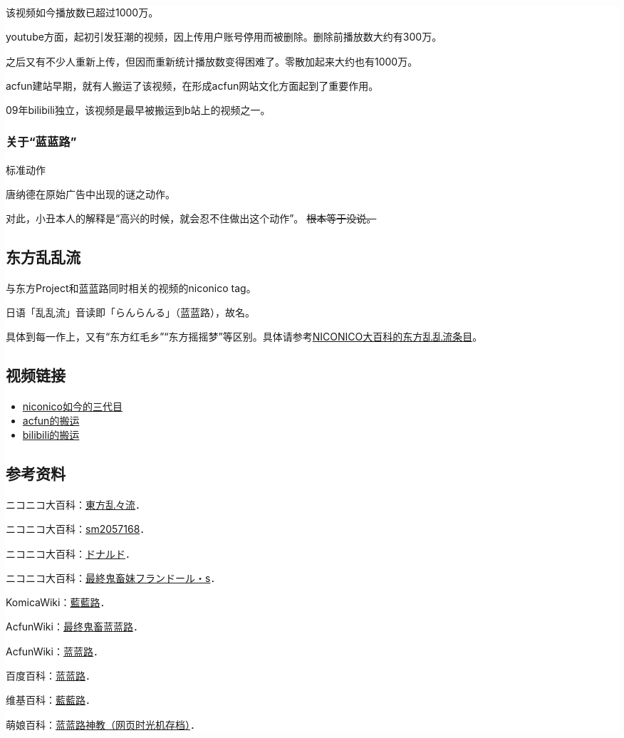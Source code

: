 该视频如今播放数已超过1000万。  

  

youtube方面，起初引发狂潮的视频，因上传用户账号停用而被删除。删除前播放数大约有300万。  

之后又有不少人重新上传，但因而重新统计播放数变得困难了。零散加起来大约也有1000万。  

  

acfun建站早期，就有人搬运了该视频，在形成acfun网站文化方面起到了重要作用。  

09年bilibili独立，该视频是最早被搬运到b站上的视频之一。
  


### 关于“蓝蓝路”
[](./文件-蓝蓝路.gif.md)  标准动作
  
唐纳德在原始广告中出现的谜之动作。  

对此，小丑本人的解释是“高兴的时候，就会忍不住做出这个动作”。 ~~根本等于没说。~~   

  


## 东方乱乱流
  
与东方Project和蓝蓝路同时相关的视频的niconico tag。  

日语「乱乱流」音读即「らんらんる」（蓝蓝路），故名。  

具体到每一作上，又有“东方红毛乡”“东方摇摇梦”等区别。具体请参考[NICONICO大百科的东方乱乱流条目](#参考资料)。
  


## 视频链接
- [niconico如今的三代目](http://www.nicovideo.jp/watch/sm3608358)
- [acfun的搬运](http://www.acfun.tv/v/ac1498)
- [bilibili的搬运](http://www.bilibili.com/video/av106)


## 参考资料
  
ニコニコ大百科：[東方乱々流](http://dic.nicovideo.jp/a/東方乱々流)．  

ニコニコ大百科：[sm2057168](http://dic.nicovideo.jp/v/sm2057168)．  

ニコニコ大百科：[ドナルド](http://dic.nicovideo.jp/a/ドナルド)．  

ニコニコ大百科：[最終鬼畜妹フランドール・s](http://dic.nicovideo.jp/a/最終鬼畜妹フランドール・s)．  

KomicaWiki：[藍藍路](http://ruby.komica.org/html/E8-98-AD-E8-98-AD-E8-B7-AF-.html)．  

AcfunWiki：[最终鬼畜蓝蓝路](http://wiki.acfun.tv/index.php/U.N.オーエンは彼女なのか？)．  

AcfunWiki：[蓝蓝路](http://wiki.acfun.tv/index.php/蓝蓝路)．  

百度百科：[蓝蓝路](http://baike.baidu.com/view/1622555.htm)．  

维基百科：[藍藍路](https://zh.wikipedia.org/wiki/藍藍路)．  

萌娘百科：[蓝蓝路神教（网页时光机存档）](http://web.archive.org/web/20160910173231/https://zh.moegirl.org/zh-cn/蓝蓝路神教)．  
